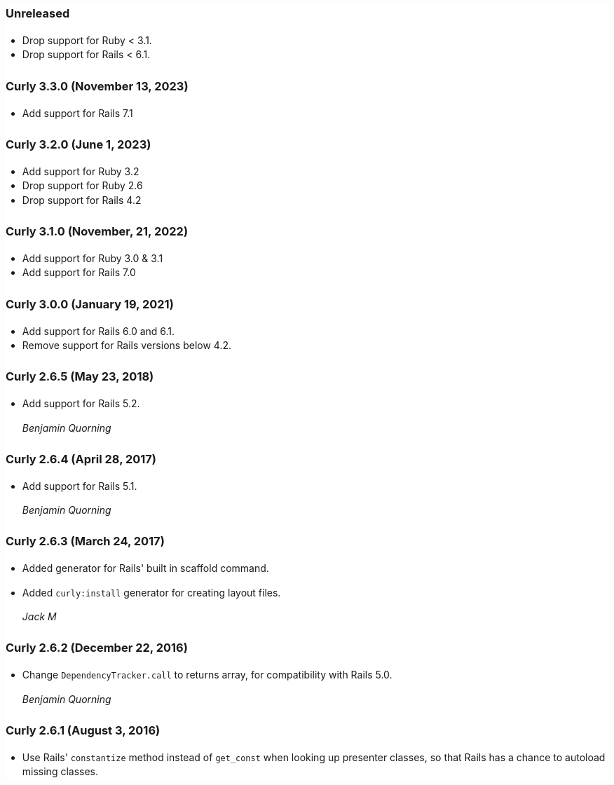 ### Unreleased

* Drop support for Ruby < 3.1.
* Drop support for Rails < 6.1.

### Curly 3.3.0 (November 13, 2023)
* Add support for Rails 7.1

### Curly 3.2.0 (June 1, 2023)

* Add support for Ruby 3.2
* Drop support for Ruby 2.6
* Drop support for Rails 4.2

### Curly 3.1.0 (November, 21, 2022)

* Add support for Ruby 3.0 & 3.1
* Add support for Rails 7.0

### Curly 3.0.0 (January 19, 2021)

* Add support for Rails 6.0 and 6.1.
* Remove support for Rails versions below 4.2.

### Curly 2.6.5 (May 23, 2018)

* Add support for Rails 5.2.

  *Benjamin Quorning*

### Curly 2.6.4 (April 28, 2017)

* Add support for Rails 5.1.

  *Benjamin Quorning*

### Curly 2.6.3 (March 24, 2017)

* Added generator for Rails' built in scaffold command.
* Added `curly:install` generator for creating layout files.

  *Jack M*

### Curly 2.6.2 (December 22, 2016)

* Change `DependencyTracker.call` to returns array, for compatibility with
  Rails 5.0.

  *Benjamin Quorning*

### Curly 2.6.1 (August 3, 2016)

* Use Rails' `constantize` method instead of `get_const` when looking up
  presenter classes, so that Rails has a chance to autoload missing classes.
